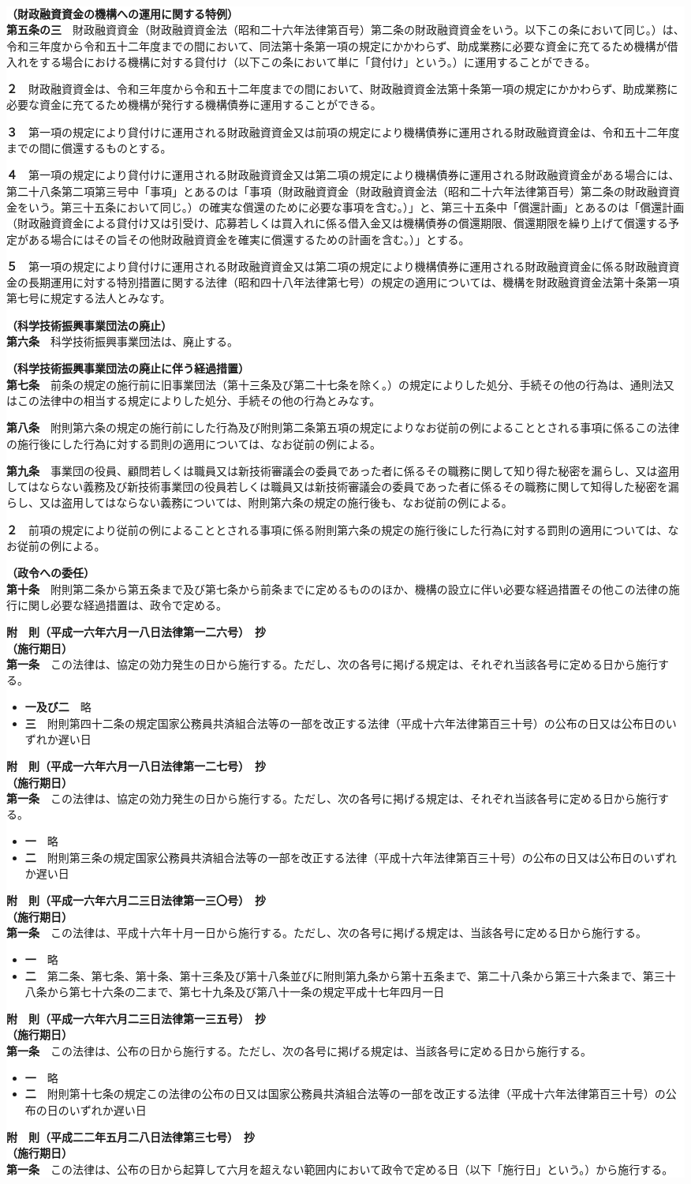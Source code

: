 **（財政融資資金の機構への運用に関する特例）**  
**第五条の三**　財政融資資金（財政融資資金法（昭和二十六年法律第百号）第二条の財政融資資金をいう。以下この条において同じ。）は、令和三年度から令和五十二年度までの間において、同法第十条第一項の規定にかかわらず、助成業務に必要な資金に充てるため機構が借入れをする場合における機構に対する貸付け（以下この条において単に「貸付け」という。）に運用することができる。  
  
**２**　財政融資資金は、令和三年度から令和五十二年度までの間において、財政融資資金法第十条第一項の規定にかかわらず、助成業務に必要な資金に充てるため機構が発行する機構債券に運用することができる。  
  
**３**　第一項の規定により貸付けに運用される財政融資資金又は前項の規定により機構債券に運用される財政融資資金は、令和五十二年度までの間に償還するものとする。  
  
**４**　第一項の規定により貸付けに運用される財政融資資金又は第二項の規定により機構債券に運用される財政融資資金がある場合には、第二十八条第二項第三号中「事項」とあるのは「事項（財政融資資金（財政融資資金法（昭和二十六年法律第百号）第二条の財政融資資金をいう。第三十五条において同じ。）の確実な償還のために必要な事項を含む。）」と、第三十五条中「償還計画」とあるのは「償還計画（財政融資資金による貸付け又は引受け、応募若しくは買入れに係る借入金又は機構債券の償還期限、償還期限を繰り上げて償還する予定がある場合にはその旨その他財政融資資金を確実に償還するための計画を含む。）」とする。  
  
**５**　第一項の規定により貸付けに運用される財政融資資金又は第二項の規定により機構債券に運用される財政融資資金に係る財政融資資金の長期運用に対する特別措置に関する法律（昭和四十八年法律第七号）の規定の適用については、機構を財政融資資金法第十条第一項第七号に規定する法人とみなす。  
  
**（科学技術振興事業団法の廃止）**  
**第六条**　科学技術振興事業団法は、廃止する。  
  
**（科学技術振興事業団法の廃止に伴う経過措置）**  
**第七条**　前条の規定の施行前に旧事業団法（第十三条及び第二十七条を除く。）の規定によりした処分、手続その他の行為は、通則法又はこの法律中の相当する規定によりした処分、手続その他の行為とみなす。  
  
**第八条**　附則第六条の規定の施行前にした行為及び附則第二条第五項の規定によりなお従前の例によることとされる事項に係るこの法律の施行後にした行為に対する罰則の適用については、なお従前の例による。  
  
**第九条**　事業団の役員、顧問若しくは職員又は新技術審議会の委員であった者に係るその職務に関して知り得た秘密を漏らし、又は盗用してはならない義務及び新技術事業団の役員若しくは職員又は新技術審議会の委員であった者に係るその職務に関して知得した秘密を漏らし、又は盗用してはならない義務については、附則第六条の規定の施行後も、なお従前の例による。  
  
**２**　前項の規定により従前の例によることとされる事項に係る附則第六条の規定の施行後にした行為に対する罰則の適用については、なお従前の例による。  
  
**（政令への委任）**  
**第十条**　附則第二条から第五条まで及び第七条から前条までに定めるもののほか、機構の設立に伴い必要な経過措置その他この法律の施行に関し必要な経過措置は、政令で定める。  
  
**附　則（平成一六年六月一八日法律第一二六号）　抄**  
**（施行期日）**  
**第一条**　この法律は、協定の効力発生の日から施行する。ただし、次の各号に掲げる規定は、それぞれ当該各号に定める日から施行する。  
* **一及び二**　略  
* **三**　附則第四十二条の規定国家公務員共済組合法等の一部を改正する法律（平成十六年法律第百三十号）の公布の日又は公布日のいずれか遅い日  
  
**附　則（平成一六年六月一八日法律第一二七号）　抄**  
**（施行期日）**  
**第一条**　この法律は、協定の効力発生の日から施行する。ただし、次の各号に掲げる規定は、それぞれ当該各号に定める日から施行する。  
* **一**　略  
* **二**　附則第三条の規定国家公務員共済組合法等の一部を改正する法律（平成十六年法律第百三十号）の公布の日又は公布日のいずれか遅い日  
  
**附　則（平成一六年六月二三日法律第一三〇号）　抄**  
**（施行期日）**  
**第一条**　この法律は、平成十六年十月一日から施行する。ただし、次の各号に掲げる規定は、当該各号に定める日から施行する。  
* **一**　略  
* **二**　第二条、第七条、第十条、第十三条及び第十八条並びに附則第九条から第十五条まで、第二十八条から第三十六条まで、第三十八条から第七十六条の二まで、第七十九条及び第八十一条の規定平成十七年四月一日  
  
**附　則（平成一六年六月二三日法律第一三五号）　抄**  
**（施行期日）**  
**第一条**　この法律は、公布の日から施行する。ただし、次の各号に掲げる規定は、当該各号に定める日から施行する。  
* **一**　略  
* **二**　附則第十七条の規定この法律の公布の日又は国家公務員共済組合法等の一部を改正する法律（平成十六年法律第百三十号）の公布の日のいずれか遅い日  
  
**附　則（平成二二年五月二八日法律第三七号）　抄**  
**（施行期日）**  
**第一条**　この法律は、公布の日から起算して六月を超えない範囲内において政令で定める日（以下「施行日」という。）から施行する。  
  